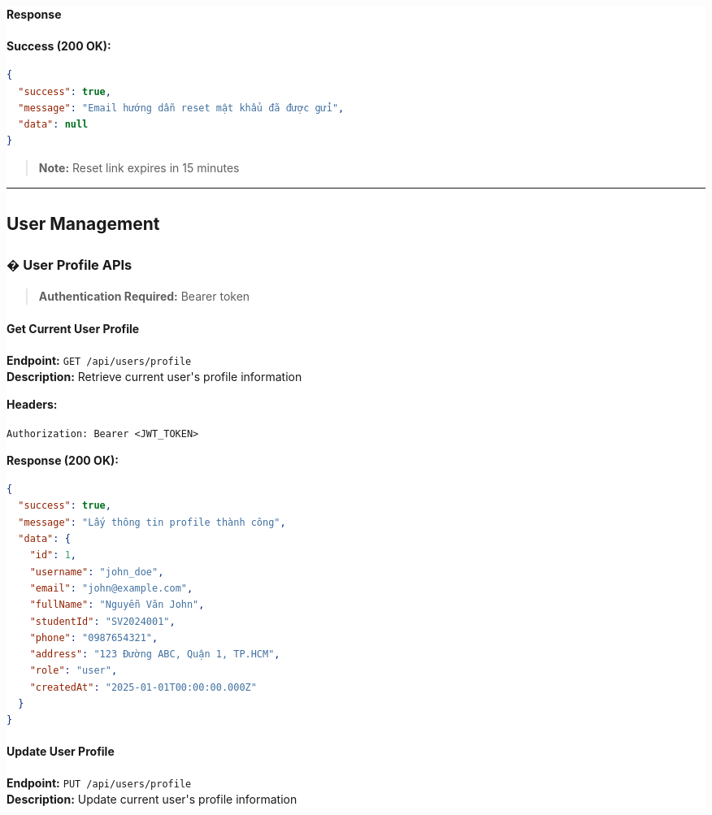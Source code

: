 #### Response

**Success (200 OK):**
```json
{
  "success": true,
  "message": "Email hướng dẫn reset mật khẩu đã được gửi",
  "data": null
}
```

> **Note:** Reset link expires in 15 minutes

---

## User Management

### � User Profile APIs

> **Authentication Required:** Bearer token

#### Get Current User Profile

**Endpoint:** `GET /api/users/profile`  
**Description:** Retrieve current user's profile information  

**Headers:**
```
Authorization: Bearer <JWT_TOKEN>
```

**Response (200 OK):**
```json
{
  "success": true,
  "message": "Lấy thông tin profile thành công",
  "data": {
    "id": 1,
    "username": "john_doe",
    "email": "john@example.com",
    "fullName": "Nguyễn Văn John",
    "studentId": "SV2024001",
    "phone": "0987654321",
    "address": "123 Đường ABC, Quận 1, TP.HCM",
    "role": "user",
    "createdAt": "2025-01-01T00:00:00.000Z"
  }
}
```

#### Update User Profile

**Endpoint:** `PUT /api/users/profile`  
**Description:** Update current user's profile information  
